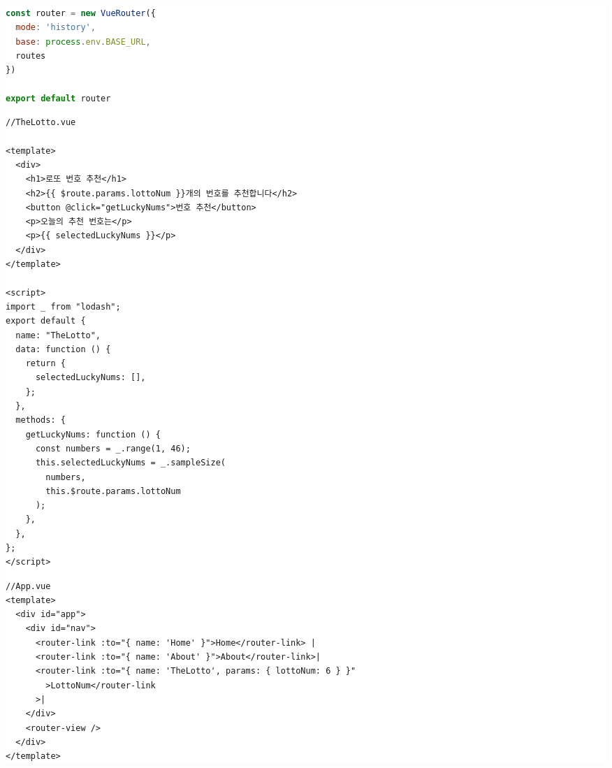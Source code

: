 ```javascript
const router = new VueRouter({
  mode: 'history',
  base: process.env.BASE_URL,
  routes
})

export default router
```



```vue
//TheLotto.vue

<template>
  <div>
    <h1>로또 번호 추천</h1>
    <h2>{{ $route.params.lottoNum }}개의 번호를 추천합니다</h2>
    <button @click="getLuckyNums">번호 추천</button>
    <p>오늘의 추천 번호는</p>
    <p>{{ selectedLuckyNums }}</p>
  </div>
</template>

<script>
import _ from "lodash";
export default {
  name: "TheLotto",
  data: function () {
    return {
      selectedLuckyNums: [],
    };
  },
  methods: {
    getLuckyNums: function () {
      const numbers = _.range(1, 46);
      this.selectedLuckyNums = _.sampleSize(
        numbers,
        this.$route.params.lottoNum
      );
    },
  },
};
</script>
```

```vue
//App.vue
<template>
  <div id="app">
    <div id="nav">
      <router-link :to="{ name: 'Home' }">Home</router-link> |
      <router-link :to="{ name: 'About' }">About</router-link>|
      <router-link :to="{ name: 'TheLotto', params: { lottoNum: 6 } }"
        >LottoNum</router-link
      >|
    </div>
    <router-view />
  </div>
</template>
```
